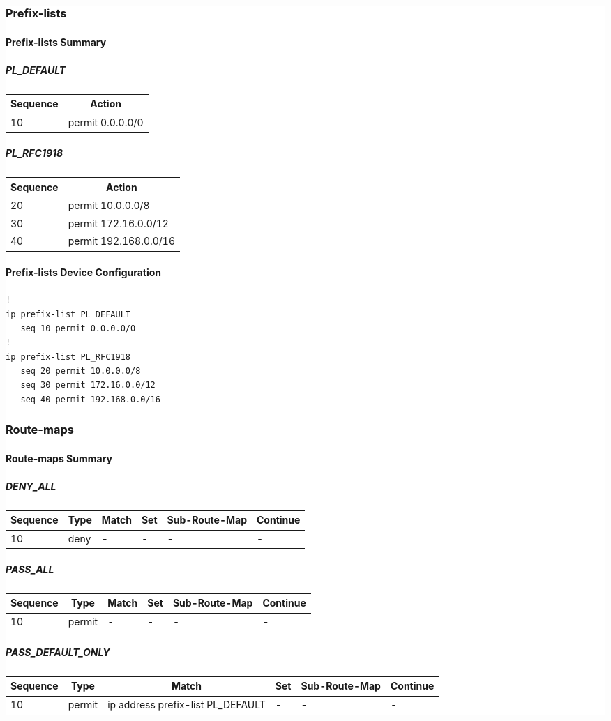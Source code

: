 ### Prefix-lists

#### Prefix-lists Summary

##### PL_DEFAULT

| Sequence | Action |
| -------- | ------ |
| 10 | permit 0.0.0.0/0 |

##### PL_RFC1918

| Sequence | Action |
| -------- | ------ |
| 20 | permit 10.0.0.0/8 |
| 30 | permit 172.16.0.0/12 |
| 40 | permit 192.168.0.0/16 |

#### Prefix-lists Device Configuration

```eos
!
ip prefix-list PL_DEFAULT
   seq 10 permit 0.0.0.0/0
!
ip prefix-list PL_RFC1918
   seq 20 permit 10.0.0.0/8
   seq 30 permit 172.16.0.0/12
   seq 40 permit 192.168.0.0/16
```

### Route-maps

#### Route-maps Summary

##### DENY_ALL

| Sequence | Type | Match | Set | Sub-Route-Map | Continue |
| -------- | ---- | ----- | --- | ------------- | -------- |
| 10 | deny | - | - | - | - |

##### PASS_ALL

| Sequence | Type | Match | Set | Sub-Route-Map | Continue |
| -------- | ---- | ----- | --- | ------------- | -------- |
| 10 | permit | - | - | - | - |

##### PASS_DEFAULT_ONLY

| Sequence | Type | Match | Set | Sub-Route-Map | Continue |
| -------- | ---- | ----- | --- | ------------- | -------- |
| 10 | permit | ip address prefix-list PL_DEFAULT | - | - | - |
